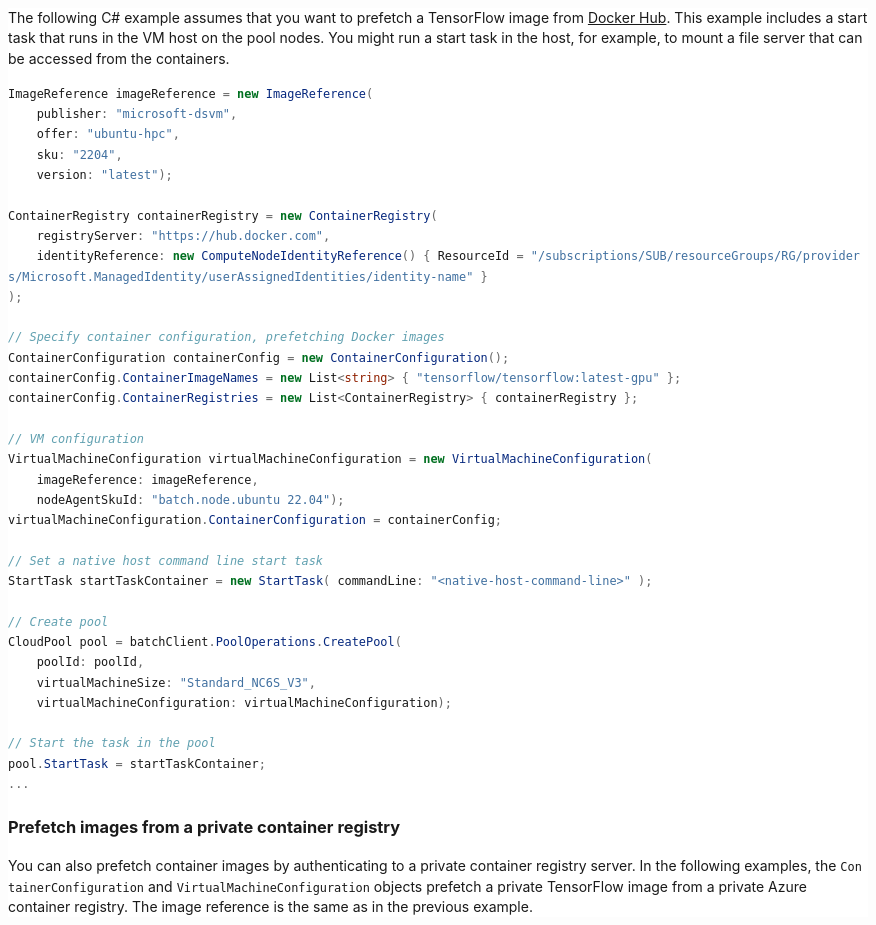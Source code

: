 ```python
```

The following C# example assumes that you want to prefetch a TensorFlow image from [Docker Hub](https://hub.docker.com). This example includes a start task that runs in the VM host on the pool nodes. You might run a start task in the host, for example, to mount a file server that can be accessed from the containers.

```csharp
ImageReference imageReference = new ImageReference(
    publisher: "microsoft-dsvm",
    offer: "ubuntu-hpc",
    sku: "2204",
    version: "latest");

ContainerRegistry containerRegistry = new ContainerRegistry(
    registryServer: "https://hub.docker.com",
    identityReference: new ComputeNodeIdentityReference() { ResourceId = "/subscriptions/SUB/resourceGroups/RG/providers/Microsoft.ManagedIdentity/userAssignedIdentities/identity-name" }
);

// Specify container configuration, prefetching Docker images
ContainerConfiguration containerConfig = new ContainerConfiguration();
containerConfig.ContainerImageNames = new List<string> { "tensorflow/tensorflow:latest-gpu" };
containerConfig.ContainerRegistries = new List<ContainerRegistry> { containerRegistry };

// VM configuration
VirtualMachineConfiguration virtualMachineConfiguration = new VirtualMachineConfiguration(
    imageReference: imageReference,
    nodeAgentSkuId: "batch.node.ubuntu 22.04");
virtualMachineConfiguration.ContainerConfiguration = containerConfig;

// Set a native host command line start task
StartTask startTaskContainer = new StartTask( commandLine: "<native-host-command-line>" );

// Create pool
CloudPool pool = batchClient.PoolOperations.CreatePool(
    poolId: poolId,
    virtualMachineSize: "Standard_NC6S_V3",
    virtualMachineConfiguration: virtualMachineConfiguration);

// Start the task in the pool
pool.StartTask = startTaskContainer;
...
```

### Prefetch images from a private container registry

You can also prefetch container images by authenticating to a private container registry server. In the following examples, the `ContainerConfiguration` and `VirtualMachineConfiguration` objects prefetch a private TensorFlow image from a private Azure container registry. The image reference is the same as in the previous example.
